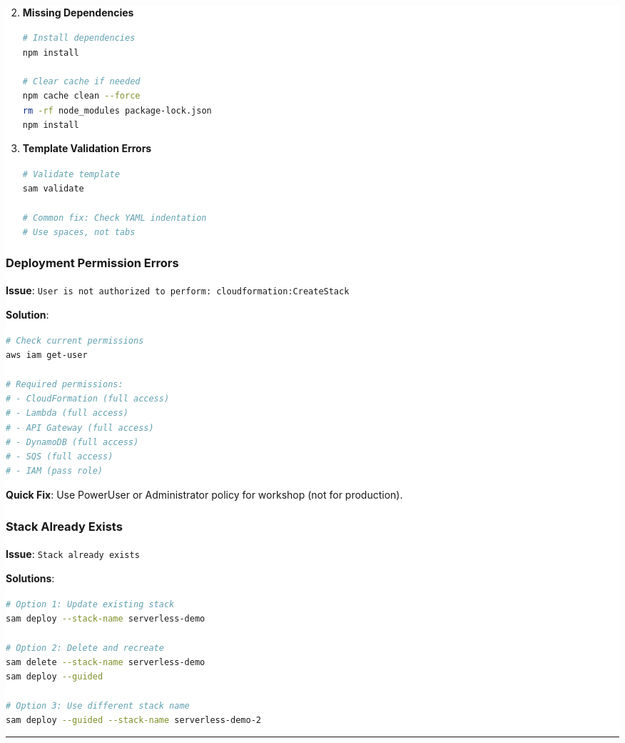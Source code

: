 2. **Missing Dependencies**
   ```bash
   # Install dependencies
   npm install
   
   # Clear cache if needed
   npm cache clean --force
   rm -rf node_modules package-lock.json
   npm install
   ```

3. **Template Validation Errors**
   ```bash
   # Validate template
   sam validate
   
   # Common fix: Check YAML indentation
   # Use spaces, not tabs
   ```

### Deployment Permission Errors

**Issue**: `User is not authorized to perform: cloudformation:CreateStack`

**Solution**:
```bash
# Check current permissions
aws iam get-user

# Required permissions:
# - CloudFormation (full access)
# - Lambda (full access)  
# - API Gateway (full access)
# - DynamoDB (full access)
# - SQS (full access)
# - IAM (pass role)
```

**Quick Fix**: Use PowerUser or Administrator policy for workshop (not for production).

### Stack Already Exists

**Issue**: `Stack already exists`

**Solutions**:
```bash
# Option 1: Update existing stack
sam deploy --stack-name serverless-demo

# Option 2: Delete and recreate
sam delete --stack-name serverless-demo
sam deploy --guided

# Option 3: Use different stack name
sam deploy --guided --stack-name serverless-demo-2
```

---